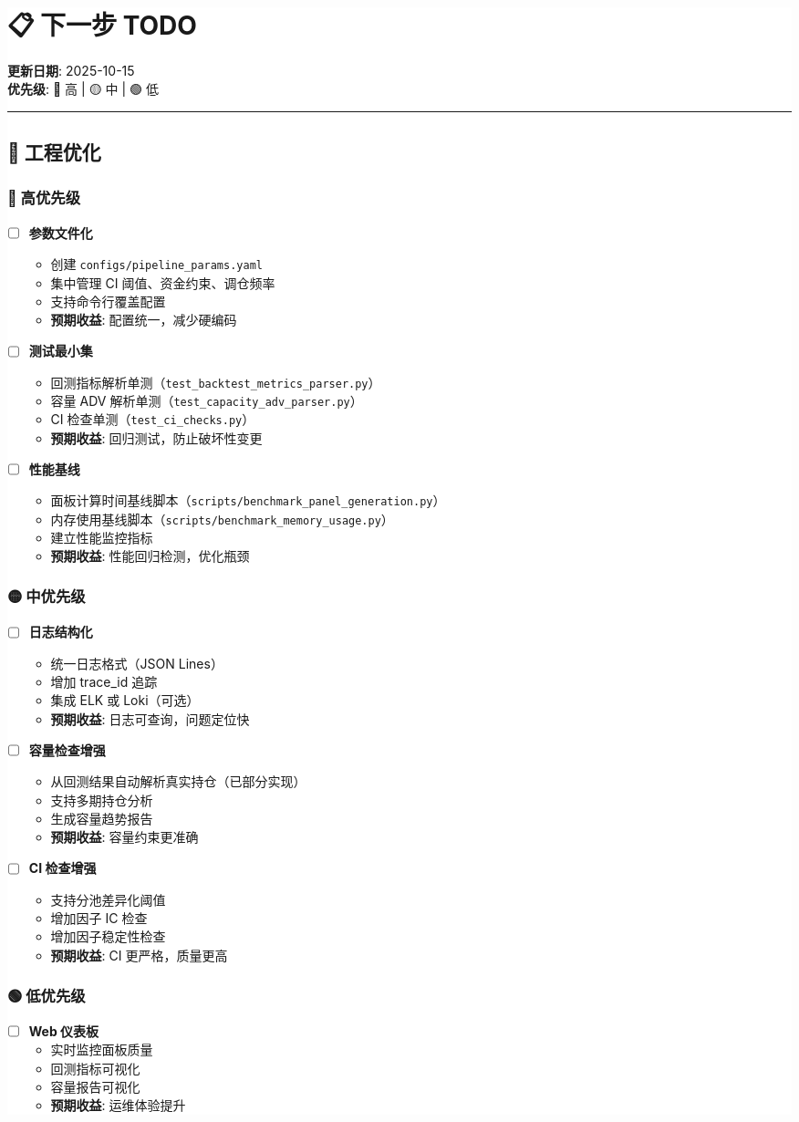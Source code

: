 # 📋 下一步 TODO

**更新日期**: 2025-10-15  
**优先级**: 🔴 高 | 🟡 中 | 🟢 低

---

## 🔧 工程优化

### 🔴 高优先级

- [ ] **参数文件化**
  - 创建 `configs/pipeline_params.yaml`
  - 集中管理 CI 阈值、资金约束、调仓频率
  - 支持命令行覆盖配置
  - **预期收益**: 配置统一，减少硬编码

- [ ] **测试最小集**
  - 回测指标解析单测（`test_backtest_metrics_parser.py`）
  - 容量 ADV 解析单测（`test_capacity_adv_parser.py`）
  - CI 检查单测（`test_ci_checks.py`）
  - **预期收益**: 回归测试，防止破坏性变更

- [ ] **性能基线**
  - 面板计算时间基线脚本（`scripts/benchmark_panel_generation.py`）
  - 内存使用基线脚本（`scripts/benchmark_memory_usage.py`）
  - 建立性能监控指标
  - **预期收益**: 性能回归检测，优化瓶颈

### 🟡 中优先级

- [ ] **日志结构化**
  - 统一日志格式（JSON Lines）
  - 增加 trace_id 追踪
  - 集成 ELK 或 Loki（可选）
  - **预期收益**: 日志可查询，问题定位快

- [ ] **容量检查增强**
  - 从回测结果自动解析真实持仓（已部分实现）
  - 支持多期持仓分析
  - 生成容量趋势报告
  - **预期收益**: 容量约束更准确

- [ ] **CI 检查增强**
  - 支持分池差异化阈值
  - 增加因子 IC 检查
  - 增加因子稳定性检查
  - **预期收益**: CI 更严格，质量更高

### 🟢 低优先级

- [ ] **Web 仪表板**
  - 实时监控面板质量
  - 回测指标可视化
  - 容量报告可视化
  - **预期收益**: 运维体验提升
